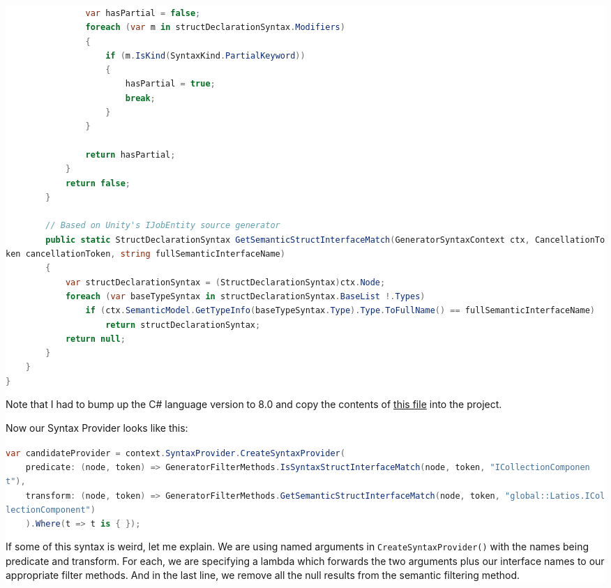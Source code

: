 ```csharp
                var hasPartial = false;
                foreach (var m in structDeclarationSyntax.Modifiers)
                {
                    if (m.IsKind(SyntaxKind.PartialKeyword))
                    {
                        hasPartial = true;
                        break;
                    }
                }

                return hasPartial;
            }
            return false;
        }

        // Based on Unity's IJobEntity source generator
        public static StructDeclarationSyntax GetSemanticStructInterfaceMatch(GeneratorSyntaxContext ctx, CancellationToken cancellationToken, string fullSemanticInterfaceName)
        {
            var structDeclarationSyntax = (StructDeclarationSyntax)ctx.Node;
            foreach (var baseTypeSyntax in structDeclarationSyntax.BaseList !.Types)
                if (ctx.SemanticModel.GetTypeInfo(baseTypeSyntax.Type).Type.ToFullName() == fullSemanticInterfaceName)
                    return structDeclarationSyntax;
            return null;
        }
    }
}
```

Note that I had to bump up the C\# language version to 8.0 and copy the contents
of [this
file](https://github.com/needle-mirror/com.unity.entities/blob/ddbc05e9d286fbdf58ff32f481eb5c16144f36bc/Unity.Entities/SourceGenerators/Source%7E/Common/SymbolExtensions.cs)
into the project.

Now our Syntax Provider looks like this:

```csharp
var candidateProvider = context.SyntaxProvider.CreateSyntaxProvider(
    predicate: (node, token) => GeneratorFilterMethods.IsSyntaxStructInterfaceMatch(node, token, "ICollectionComponent"),
    transform: (node, token) => GeneratorFilterMethods.GetSemanticStructInterfaceMatch(node, token, "global::Latios.ICollectionComponent")
    ).Where(t => t is { });
```

If some of this syntax is weird, let me explain. We are using named arguments in
`CreateSyntaxProvider()` with the names being predicate and transform. For each,
we are specifying a lambda which forwards the two arguments plus our interface
names to our appropriate filter methods. And in the last line, we remove all the
null results from the semantic filtering method.

